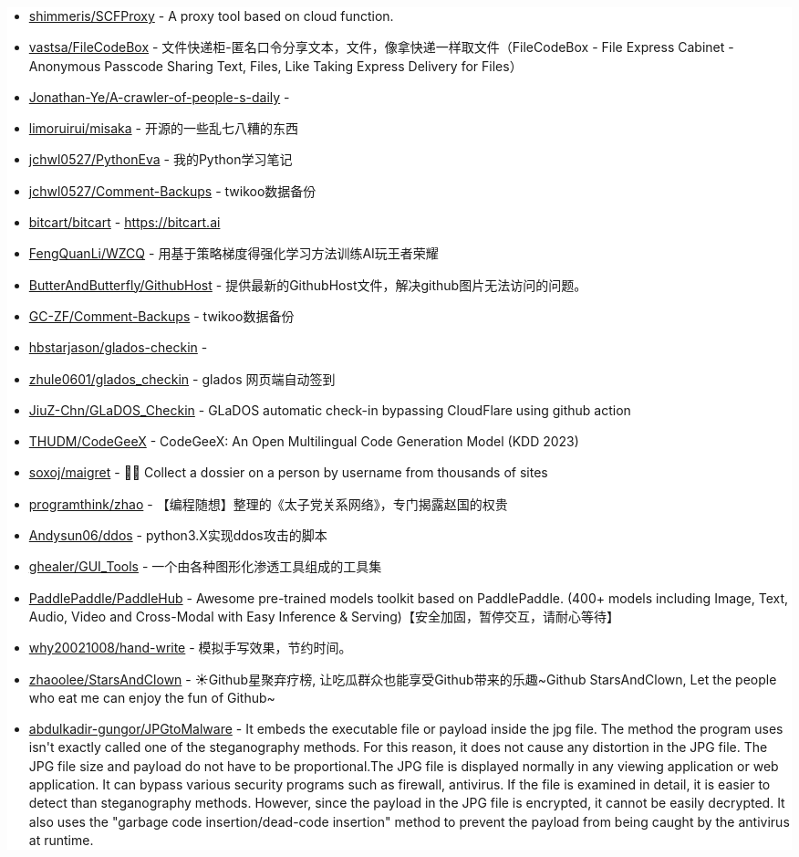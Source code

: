*   [shimmeris/SCFProxy](https://github.com/shimmeris/SCFProxy) - A proxy tool based on cloud function.

*   [vastsa/FileCodeBox](https://github.com/vastsa/FileCodeBox) - 文件快递柜-匿名口令分享文本，文件，像拿快递一样取文件（FileCodeBox - File Express Cabinet - Anonymous Passcode Sharing Text, Files, Like Taking Express Delivery for Files）

*   [Jonathan-Ye/A-crawler-of-people-s-daily](https://github.com/Jonathan-Ye/A-crawler-of-people-s-daily) -

*   [limoruirui/misaka](https://github.com/limoruirui/misaka) - 开源的一些乱七八糟的东西

*   [jchwl0527/PythonEva](https://github.com/jchwl0527/PythonEva) - 我的Python学习笔记

*   [jchwl0527/Comment-Backups](https://github.com/jchwl0527/Comment-Backups) - twikoo数据备份

*   [bitcart/bitcart](https://github.com/bitcart/bitcart) - https://bitcart.ai

*   [FengQuanLi/WZCQ](https://github.com/FengQuanLi/WZCQ) - 用基于策略梯度得强化学习方法训练AI玩王者荣耀

*   [ButterAndButterfly/GithubHost](https://github.com/ButterAndButterfly/GithubHost) - 提供最新的GithubHost文件，解决github图片无法访问的问题。

*   [GC-ZF/Comment-Backups](https://github.com/GC-ZF/Comment-Backups) - twikoo数据备份

*   [hbstarjason/glados-checkin](https://github.com/hbstarjason/glados-checkin) -

*   [zhule0601/glados\_checkin](https://github.com/zhule0601/glados_checkin) - glados 网页端自动签到

*   [JiuZ-Chn/GLaDOS\_Checkin](https://github.com/JiuZ-Chn/GLaDOS_Checkin) - GLaDOS automatic check-in bypassing CloudFlare using github action

*   [THUDM/CodeGeeX](https://github.com/THUDM/CodeGeeX) - CodeGeeX: An Open Multilingual Code Generation Model (KDD 2023)

*   [soxoj/maigret](https://github.com/soxoj/maigret) - 🕵️‍♂️ Collect a dossier on a person by username from thousands of sites

*   [programthink/zhao](https://github.com/programthink/zhao) - 【编程随想】整理的《太子党关系网络》，专门揭露赵国的权贵

*   [Andysun06/ddos](https://github.com/Andysun06/ddos) - python3.X实现ddos攻击的脚本

*   [ghealer/GUI\_Tools](https://github.com/ghealer/GUI_Tools) - 一个由各种图形化渗透工具组成的工具集

*   [PaddlePaddle/PaddleHub](https://github.com/PaddlePaddle/PaddleHub) - Awesome pre-trained models toolkit based on PaddlePaddle. (400+ models including Image, Text, Audio, Video and Cross-Modal with Easy Inference & Serving)【安全加固，暂停交互，请耐心等待】

*   [why20021008/hand-write](https://github.com/why20021008/hand-write) - 模拟手写效果，节约时间。

*   [zhaoolee/StarsAndClown](https://github.com/zhaoolee/StarsAndClown) - ☀️Github星聚弃疗榜, 让吃瓜群众也能享受Github带来的乐趣~Github StarsAndClown, Let the people who eat me can enjoy the fun of Github~

*   [abdulkadir-gungor/JPGtoMalware](https://github.com/abdulkadir-gungor/JPGtoMalware) - It embeds the executable file or payload inside the jpg file.  The method the program uses isn't exactly called one of the steganography methods. For this reason, it does not cause any distortion in the JPG file.  The JPG file size and payload do not have to be proportional.The JPG file is displayed normally in any viewing application or web application. It can bypass various security programs such as firewall, antivirus. If the file is examined in detail, it is easier to detect than steganography methods. However, since the payload in the JPG file is encrypted, it cannot be easily decrypted. It also uses the "garbage code insertion/dead-code insertion" method to prevent the payload from being caught by the antivirus at runtime.
